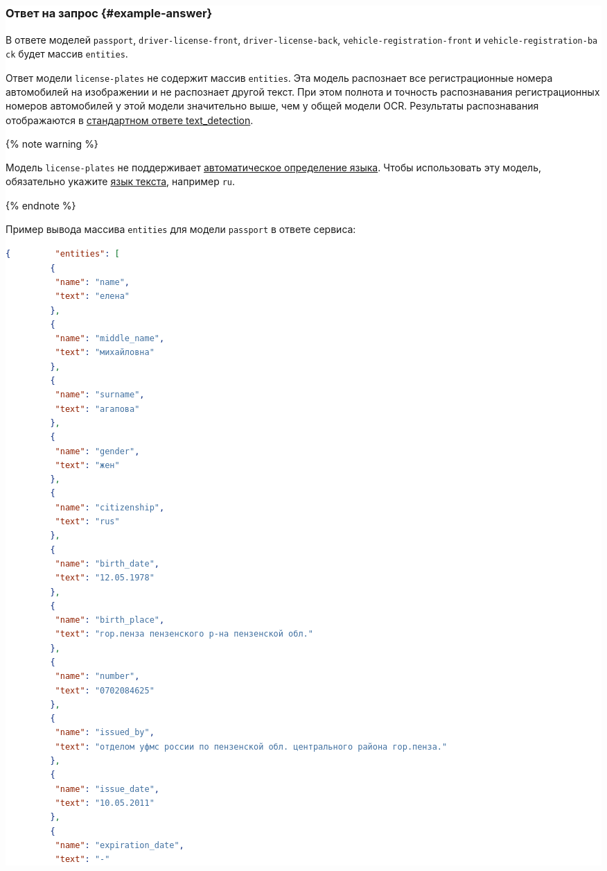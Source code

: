 ### Ответ на запрос {#example-answer}

В ответе моделей `passport`, `driver-license-front`, `driver-license-back`, `vehicle-registration-front` и `vehicle-registration-back` будет массив `entities`.

Ответ модели `license-plates` не содержит массив `entities`. Эта модель распознает все регистрационные номера автомобилей на изображении и не распознает другой текст. При этом полнота и точность распознавания регистрационных номеров автомобилей у этой модели значительно выше, чем у общей модели OCR. Результаты распознавания отображаются в [стандартном ответе text_detection](../ocr/index.md#response).

{% note warning %}

Модель `license-plates` не поддерживает [автоматическое определение языка](../../operations/ocr/text-detection-image.md#ocr-api-recognition). Чтобы использовать эту модель, обязательно укажите [язык текста](./supported-languages.md), например `ru`.

{% endnote %}

Пример вывода массива `entities` для модели `passport` в ответе сервиса:

```json
{         "entities": [
         {
          "name": "name",
          "text": "елена"
         },
         {
          "name": "middle_name",
          "text": "михайловна"
         },
         {
          "name": "surname",
          "text": "агапова"
         },
         {
          "name": "gender",
          "text": "жен"
         },
         {
          "name": "citizenship",
          "text": "rus"
         },
         {
          "name": "birth_date",
          "text": "12.05.1978"
         },
         {
          "name": "birth_place",
          "text": "гор.пенза пензенского р-на пензенской обл."
         },
         {
          "name": "number",
          "text": "0702084625"
         },
         {
          "name": "issued_by",
          "text": "отделом уфмс россии по пензенской обл. центрального района гор.пенза."
         },
         {
          "name": "issue_date",
          "text": "10.05.2011"
         },
         {
          "name": "expiration_date",
          "text": "-"
```